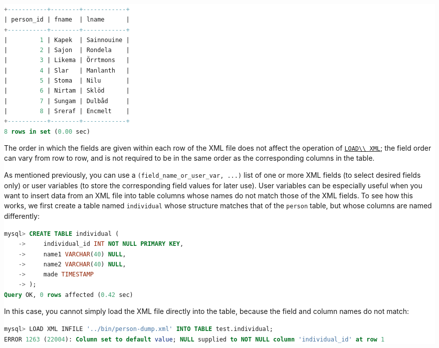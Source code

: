 ```sql
+-----------+--------+------------+
| person_id | fname  | lname      |
+-----------+--------+------------+
|         1 | Kapek  | Sainnouine |
|         2 | Sajon  | Rondela    |
|         3 | Likema | Örrtmons   |
|         4 | Slar   | Manlanth   |
|         5 | Stoma  | Nilu       |
|         6 | Nirtam | Sklöd      |
|         7 | Sungam | Dulbåd     |
|         8 | Sreraf | Encmelt    |
+-----------+--------+------------+
8 rows in set (0.00 sec)
```

The order in which the fields are given within each row of the XML
file does not affect the operation of [`LOAD\\
      XML`](https://dev.mysql.com/doc/refman/8.0/en/load-xml.html "15.2.10 LOAD XML Statement"); the field order can vary from row to row, and is
not required to be in the same order as the corresponding columns
in the table.


As mentioned previously, you can use a
`(field_name_or_user_var,
      ...)` list of one or more XML fields (to select desired
fields only) or user variables (to store the corresponding field
values for later use). User variables can be especially useful
when you want to insert data from an XML file into table columns
whose names do not match those of the XML fields. To see how this
works, we first create a table named `individual`
whose structure matches that of the `person`
table, but whose columns are named differently:


```sql
mysql> CREATE TABLE individual (
    ->     individual_id INT NOT NULL PRIMARY KEY,
    ->     name1 VARCHAR(40) NULL,
    ->     name2 VARCHAR(40) NULL,
    ->     made TIMESTAMP
    -> );
Query OK, 0 rows affected (0.42 sec)
```

In this case, you cannot simply load the XML file directly into
the table, because the field and column names do not match:


```sql
mysql> LOAD XML INFILE '../bin/person-dump.xml' INTO TABLE test.individual;
ERROR 1263 (22004): Column set to default value; NULL supplied to NOT NULL column 'individual_id' at row 1
```

